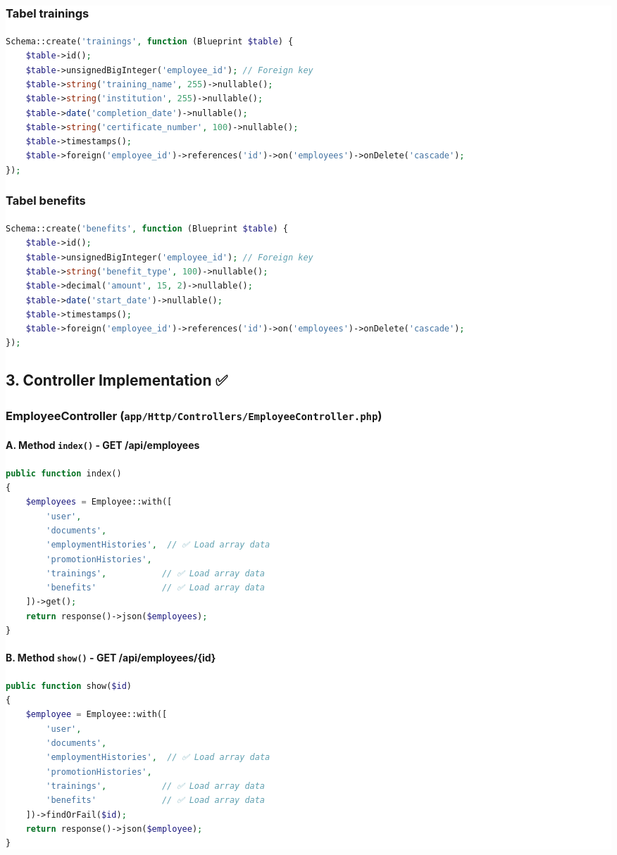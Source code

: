 ### Tabel trainings
```php
Schema::create('trainings', function (Blueprint $table) {
    $table->id();
    $table->unsignedBigInteger('employee_id'); // Foreign key
    $table->string('training_name', 255)->nullable();
    $table->string('institution', 255)->nullable();
    $table->date('completion_date')->nullable();
    $table->string('certificate_number', 100)->nullable();
    $table->timestamps();
    $table->foreign('employee_id')->references('id')->on('employees')->onDelete('cascade');
});
```

### Tabel benefits
```php
Schema::create('benefits', function (Blueprint $table) {
    $table->id();
    $table->unsignedBigInteger('employee_id'); // Foreign key
    $table->string('benefit_type', 100)->nullable();
    $table->decimal('amount', 15, 2)->nullable();
    $table->date('start_date')->nullable();
    $table->timestamps();
    $table->foreign('employee_id')->references('id')->on('employees')->onDelete('cascade');
});
```

## 3. Controller Implementation ✅

### EmployeeController (`app/Http/Controllers/EmployeeController.php`)

#### A. Method `index()` - GET /api/employees
```php
public function index()
{
    $employees = Employee::with([
        'user',
        'documents',
        'employmentHistories',  // ✅ Load array data
        'promotionHistories',
        'trainings',           // ✅ Load array data
        'benefits'             // ✅ Load array data
    ])->get();
    return response()->json($employees);
}
```

#### B. Method `show()` - GET /api/employees/{id}
```php
public function show($id)
{
    $employee = Employee::with([
        'user',
        'documents',
        'employmentHistories',  // ✅ Load array data
        'promotionHistories',
        'trainings',           // ✅ Load array data
        'benefits'             // ✅ Load array data
    ])->findOrFail($id);
    return response()->json($employee);
}
```
